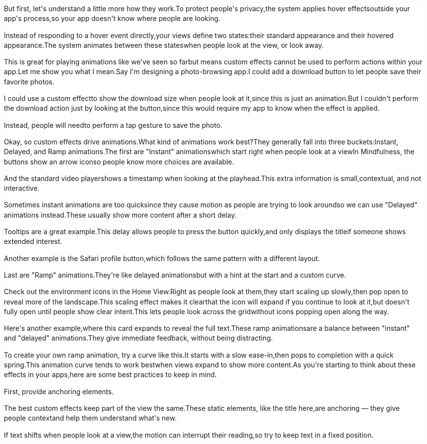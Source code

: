 But first, let's understand a little more how they work.To protect people's privacy,the system applies hover effectsoutside your app's process,so your app doesn't know where people are looking.

Instead of responding to a hover event directly,your views define two states:their standard appearance and their hovered appearance.The system animates between these stateswhen people look at the view, or look away.

This is great for playing animations like we've seen so farbut means custom effects cannot be used to perform actions within your app.Let me show you what I mean.Say I'm designing a photo-browsing app.I could add a download button to let people save their favorite photos.

I could use a custom effectto show the download size when people look at it,since this is just an animation.But I couldn't perform the download action just by looking at the button,since this would require my app to know when the effect is applied.

Instead, people will needto perform a tap gesture to save the photo.

Okay, so custom effects drive animations.What kind of animations work best?They generally fall into three buckets:Instant, Delayed, and Ramp animations.The first are "Instant" animationswhich start right when people look at a viewIn Mindfulness, the buttons show an arrow iconso people know more choices are available.

And the standard video playershows a timestamp when looking at the playhead.This extra information is small,contextual, and not interactive.

Sometimes instant animations are too quicksince they cause motion as people are trying to look aroundso we can use "Delayed" animations instead.These usually show more content after a short delay.

Tooltips are a great example.This delay allows people to press the button quickly,and only displays the titleif someone shows extended interest.

Another example is the Safari profile button,which follows the same pattern with a different layout.

Last are "Ramp" animations.They're like delayed animationsbut with a hint at the start and a custom curve.

Check out the environment icons in the Home View.Right as people look at them,they start scaling up slowly,then pop open to reveal more of the landscape.This scaling effect makes it clearthat the icon will expand if you continue to look at it,but doesn't fully open until people show clear intent.This lets people look across the gridwithout icons popping open along the way.

Here's another example,where this card expands to reveal the full text.These ramp animationsare a balance between "instant" and "delayed" animations.They give immediate feedback, without being distracting.

To create your own ramp animation, try a curve like this.It starts with a slow ease-in,then pops to completion with a quick spring.This animation curve tends to work bestwhen views expand to show more content.As you're starting to think about these effects in your apps,here are some best practices to keep in mind.

First, provide anchoring elements.

The best custom effects keep part of the view the same.These static elements, like the title here,are anchoring — they give people contextand help them understand what's new.

If text shifts when people look at a view,the motion can interrupt their reading,so try to keep text in a fixed position.
